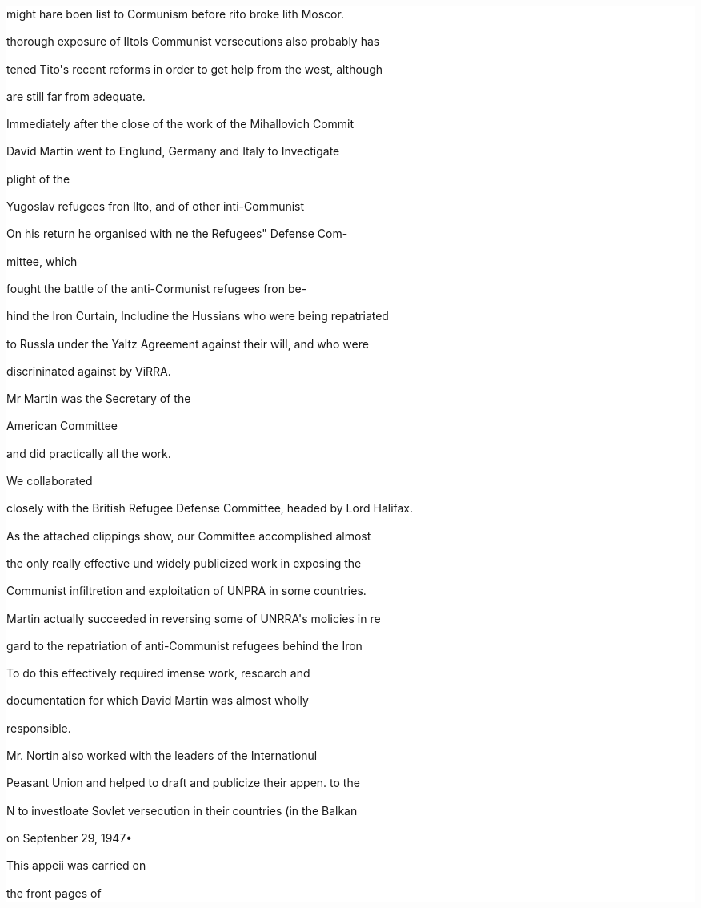 might hare boen list to Cormunism before rito broke lith Moscor.

thorough exposure of Iltols Communist versecutions also probably has

tened Tito's recent reforms in order to get help from the west, although

are still far from adequate.

Immediately after the close of the work of the Mihallovich Commit

David Martin went to Englund, Germany and Italy to Invectigate

plight of the

Yugoslav refugces fron Ilto, and of other inti-Communist

On his return he organised with ne the Refugees" Defense Com-

mittee, which

fought the battle of the anti-Cormunist refugees fron be-

hind the Iron Curtain, Includine the Hussians who were being repatriated

to Russla under the Yaltz Agreement against their will, and who were

discrininated against by ViRRA.

Mr Martin was the Secretary of the

American Committee

and did practically all the work.

We collaborated

closely with the British Refugee Defense Committee, headed by Lord Halifax.

As the attached clippings show, our Committee accomplished almost

the only really effective und widely publicized work in exposing the

Communist infiltretion and exploitation of UNPRA in some countries.

Martin actually succeeded in reversing some of UNRRA's molicies in re

gard to the repatriation of anti-Communist refugees behind the Iron

To do this effectively required imense work, rescarch and

documentation for which David Martin was almost wholly

responsible.

Mr. Nortin also worked with the leaders of the Internationul

Peasant Union and helped to draft and publicize their appen. to the

N to investloate Sovlet versecution in their countries (in the Balkan

on Septenber 29, 1947•

This appeii was carried on

the front pages of
